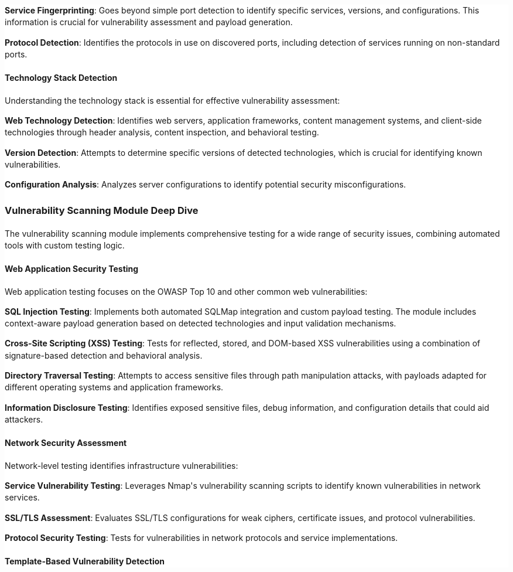 **Service Fingerprinting**: Goes beyond simple port detection to identify specific services, versions, and configurations. This information is crucial for vulnerability assessment and payload generation.

**Protocol Detection**: Identifies the protocols in use on discovered ports, including detection of services running on non-standard ports.

#### Technology Stack Detection

Understanding the technology stack is essential for effective vulnerability assessment:

**Web Technology Detection**: Identifies web servers, application frameworks, content management systems, and client-side technologies through header analysis, content inspection, and behavioral testing.

**Version Detection**: Attempts to determine specific versions of detected technologies, which is crucial for identifying known vulnerabilities.

**Configuration Analysis**: Analyzes server configurations to identify potential security misconfigurations.

### Vulnerability Scanning Module Deep Dive

The vulnerability scanning module implements comprehensive testing for a wide range of security issues, combining automated tools with custom testing logic.

#### Web Application Security Testing

Web application testing focuses on the OWASP Top 10 and other common web vulnerabilities:

**SQL Injection Testing**: Implements both automated SQLMap integration and custom payload testing. The module includes context-aware payload generation based on detected technologies and input validation mechanisms.

**Cross-Site Scripting (XSS) Testing**: Tests for reflected, stored, and DOM-based XSS vulnerabilities using a combination of signature-based detection and behavioral analysis.

**Directory Traversal Testing**: Attempts to access sensitive files through path manipulation attacks, with payloads adapted for different operating systems and application frameworks.

**Information Disclosure Testing**: Identifies exposed sensitive files, debug information, and configuration details that could aid attackers.

#### Network Security Assessment

Network-level testing identifies infrastructure vulnerabilities:

**Service Vulnerability Testing**: Leverages Nmap's vulnerability scanning scripts to identify known vulnerabilities in network services.

**SSL/TLS Assessment**: Evaluates SSL/TLS configurations for weak ciphers, certificate issues, and protocol vulnerabilities.

**Protocol Security Testing**: Tests for vulnerabilities in network protocols and service implementations.

#### Template-Based Vulnerability Detection
